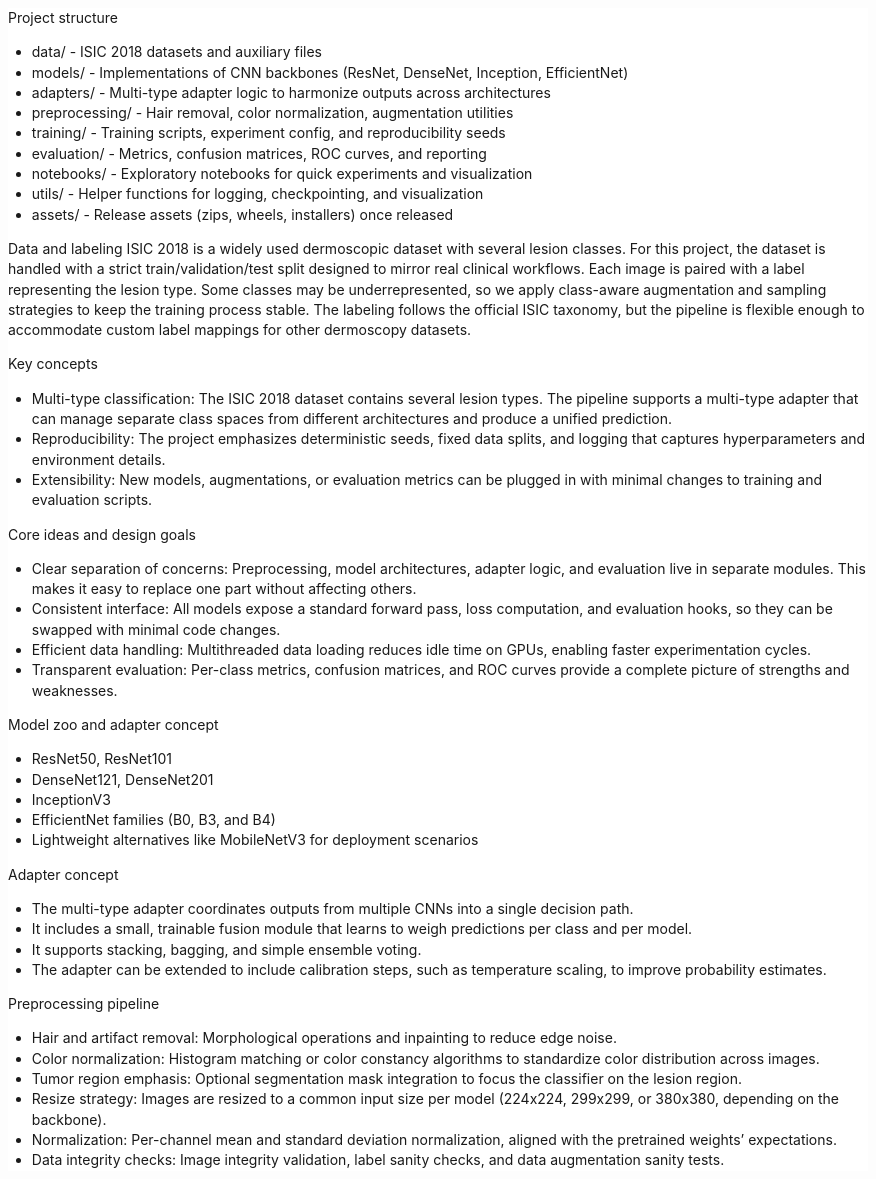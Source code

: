 Project structure
- data/            - ISIC 2018 datasets and auxiliary files
- models/          - Implementations of CNN backbones (ResNet, DenseNet, Inception, EfficientNet)
- adapters/        - Multi-type adapter logic to harmonize outputs across architectures
- preprocessing/   - Hair removal, color normalization, augmentation utilities
- training/        - Training scripts, experiment config, and reproducibility seeds
- evaluation/      - Metrics, confusion matrices, ROC curves, and reporting
- notebooks/       - Exploratory notebooks for quick experiments and visualization
- utils/           - Helper functions for logging, checkpointing, and visualization
- assets/          - Release assets (zips, wheels, installers) once released

Data and labeling
ISIC 2018 is a widely used dermoscopic dataset with several lesion classes. For this project, the dataset is handled with a strict train/validation/test split designed to mirror real clinical workflows. Each image is paired with a label representing the lesion type. Some classes may be underrepresented, so we apply class-aware augmentation and sampling strategies to keep the training process stable. The labeling follows the official ISIC taxonomy, but the pipeline is flexible enough to accommodate custom label mappings for other dermoscopy datasets.

Key concepts
- Multi-type classification: The ISIC 2018 dataset contains several lesion types. The pipeline supports a multi-type adapter that can manage separate class spaces from different architectures and produce a unified prediction.
- Reproducibility: The project emphasizes deterministic seeds, fixed data splits, and logging that captures hyperparameters and environment details.
- Extensibility: New models, augmentations, or evaluation metrics can be plugged in with minimal changes to training and evaluation scripts.

Core ideas and design goals
- Clear separation of concerns: Preprocessing, model architectures, adapter logic, and evaluation live in separate modules. This makes it easy to replace one part without affecting others.
- Consistent interface: All models expose a standard forward pass, loss computation, and evaluation hooks, so they can be swapped with minimal code changes.
- Efficient data handling: Multithreaded data loading reduces idle time on GPUs, enabling faster experimentation cycles.
- Transparent evaluation: Per-class metrics, confusion matrices, and ROC curves provide a complete picture of strengths and weaknesses.

Model zoo and adapter concept
- ResNet50, ResNet101
- DenseNet121, DenseNet201
- InceptionV3
- EfficientNet families (B0, B3, and B4)
- Lightweight alternatives like MobileNetV3 for deployment scenarios

Adapter concept
- The multi-type adapter coordinates outputs from multiple CNNs into a single decision path.
- It includes a small, trainable fusion module that learns to weigh predictions per class and per model.
- It supports stacking, bagging, and simple ensemble voting.
- The adapter can be extended to include calibration steps, such as temperature scaling, to improve probability estimates.

Preprocessing pipeline
- Hair and artifact removal: Morphological operations and inpainting to reduce edge noise.
- Color normalization: Histogram matching or color constancy algorithms to standardize color distribution across images.
- Tumor region emphasis: Optional segmentation mask integration to focus the classifier on the lesion region.
- Resize strategy: Images are resized to a common input size per model (224x224, 299x299, or 380x380, depending on the backbone).
- Normalization: Per-channel mean and standard deviation normalization, aligned with the pretrained weights’ expectations.
- Data integrity checks: Image integrity validation, label sanity checks, and data augmentation sanity tests.
